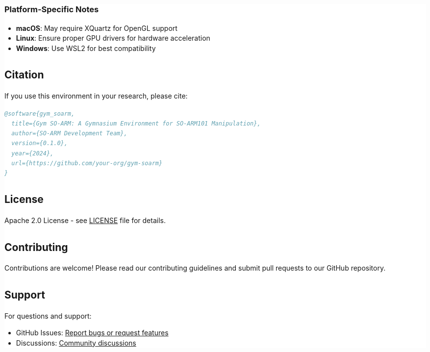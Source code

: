 ### Platform-Specific Notes

- **macOS**: May require XQuartz for OpenGL support
- **Linux**: Ensure proper GPU drivers for hardware acceleration
- **Windows**: Use WSL2 for best compatibility

## Citation

If you use this environment in your research, please cite:

```bibtex
@software{gym_soarm,
  title={Gym SO-ARM: A Gymnasium Environment for SO-ARM101 Manipulation},
  author={SO-ARM Development Team},
  version={0.1.0},
  year={2024},
  url={https://github.com/your-org/gym-soarm}
}
```

## License

Apache 2.0 License - see [LICENSE](LICENSE) file for details.

## Contributing

Contributions are welcome! Please read our contributing guidelines and submit pull requests to our GitHub repository.

## Support

For questions and support:
- GitHub Issues: [Report bugs or request features](https://github.com/your-org/gym-soarm/issues)
- Discussions: [Community discussions](https://github.com/your-org/gym-soarm/discussions)